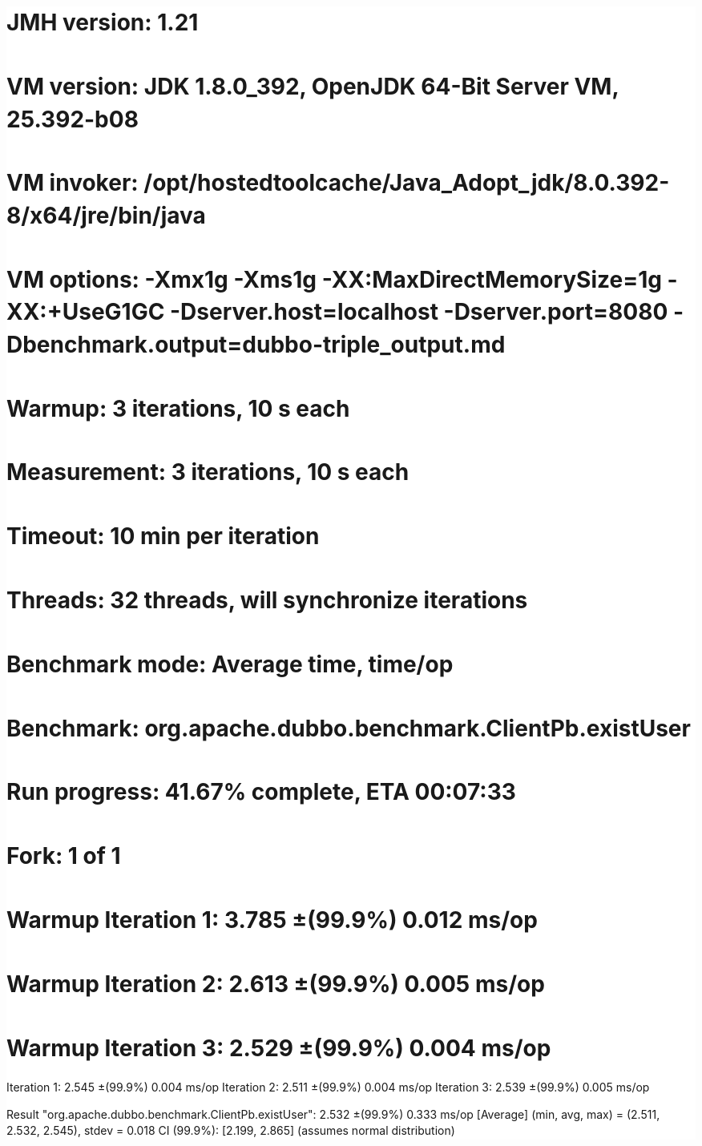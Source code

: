 
# JMH version: 1.21
# VM version: JDK 1.8.0_392, OpenJDK 64-Bit Server VM, 25.392-b08
# VM invoker: /opt/hostedtoolcache/Java_Adopt_jdk/8.0.392-8/x64/jre/bin/java
# VM options: -Xmx1g -Xms1g -XX:MaxDirectMemorySize=1g -XX:+UseG1GC -Dserver.host=localhost -Dserver.port=8080 -Dbenchmark.output=dubbo-triple_output.md
# Warmup: 3 iterations, 10 s each
# Measurement: 3 iterations, 10 s each
# Timeout: 10 min per iteration
# Threads: 32 threads, will synchronize iterations
# Benchmark mode: Average time, time/op
# Benchmark: org.apache.dubbo.benchmark.ClientPb.existUser

# Run progress: 41.67% complete, ETA 00:07:33
# Fork: 1 of 1
# Warmup Iteration   1: 3.785 ±(99.9%) 0.012 ms/op
# Warmup Iteration   2: 2.613 ±(99.9%) 0.005 ms/op
# Warmup Iteration   3: 2.529 ±(99.9%) 0.004 ms/op
Iteration   1: 2.545 ±(99.9%) 0.004 ms/op
Iteration   2: 2.511 ±(99.9%) 0.004 ms/op
Iteration   3: 2.539 ±(99.9%) 0.005 ms/op


Result "org.apache.dubbo.benchmark.ClientPb.existUser":
  2.532 ±(99.9%) 0.333 ms/op [Average]
  (min, avg, max) = (2.511, 2.532, 2.545), stdev = 0.018
  CI (99.9%): [2.199, 2.865] (assumes normal distribution)
